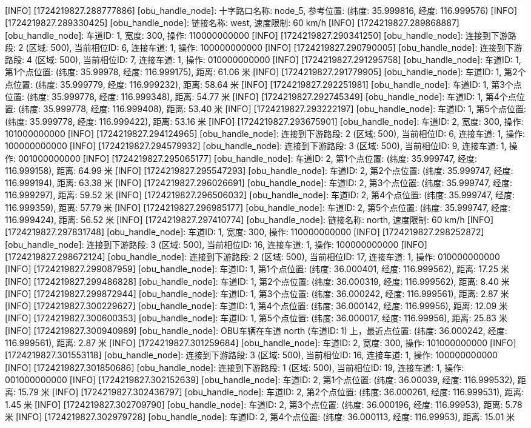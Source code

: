 [INFO] [1724219827.288777886] [obu_handle_node]: 十字路口名称: node_5, 参考位置: (纬度: 35.999816, 经度: 116.999576)
[INFO] [1724219827.289330425] [obu_handle_node]: 链接名称: west, 速度限制: 60 km/h
[INFO] [1724219827.289868887] [obu_handle_node]:   车道ID: 1, 宽度: 300, 操作: 110000000000
[INFO] [1724219827.290341250] [obu_handle_node]:     连接到下游路段: 2 (区域: 500), 当前相位ID: 6, 连接车道: 1, 操作: 100000000000
[INFO] [1724219827.290790005] [obu_handle_node]:     连接到下游路段: 4 (区域: 500), 当前相位ID: 7, 连接车道: 1, 操作: 010000000000
[INFO] [1724219827.291295758] [obu_handle_node]:     车道ID: 1, 第1个点位置: (纬度: 35.99978, 经度: 116.999175), 距离: 61.06 米
[INFO] [1724219827.291779905] [obu_handle_node]:     车道ID: 1, 第2个点位置: (纬度: 35.999779, 经度: 116.999232), 距离: 58.64 米
[INFO] [1724219827.292251981] [obu_handle_node]:     车道ID: 1, 第3个点位置: (纬度: 35.999778, 经度: 116.999348), 距离: 54.77 米
[INFO] [1724219827.292745349] [obu_handle_node]:     车道ID: 1, 第4个点位置: (纬度: 35.999778, 经度: 116.999408), 距离: 53.40 米
[INFO] [1724219827.293222197] [obu_handle_node]:     车道ID: 1, 第5个点位置: (纬度: 35.999778, 经度: 116.999422), 距离: 53.16 米
[INFO] [1724219827.293675901] [obu_handle_node]:   车道ID: 2, 宽度: 300, 操作: 101000000000
[INFO] [1724219827.294124965] [obu_handle_node]:     连接到下游路段: 2 (区域: 500), 当前相位ID: 6, 连接车道: 1, 操作: 100000000000
[INFO] [1724219827.294579932] [obu_handle_node]:     连接到下游路段: 3 (区域: 500), 当前相位ID: 9, 连接车道: 1, 操作: 001000000000
[INFO] [1724219827.295065177] [obu_handle_node]:     车道ID: 2, 第1个点位置: (纬度: 35.999747, 经度: 116.999158), 距离: 64.99 米
[INFO] [1724219827.295547293] [obu_handle_node]:     车道ID: 2, 第2个点位置: (纬度: 35.999747, 经度: 116.999194), 距离: 63.38 米
[INFO] [1724219827.296026691] [obu_handle_node]:     车道ID: 2, 第3个点位置: (纬度: 35.999747, 经度: 116.999297), 距离: 59.52 米
[INFO] [1724219827.296506032] [obu_handle_node]:     车道ID: 2, 第4个点位置: (纬度: 35.999747, 经度: 116.999359), 距离: 57.79 米
[INFO] [1724219827.296985177] [obu_handle_node]:     车道ID: 2, 第5个点位置: (纬度: 35.999747, 经度: 116.999424), 距离: 56.52 米
[INFO] [1724219827.297410774] [obu_handle_node]: 链接名称: north, 速度限制: 60 km/h
[INFO] [1724219827.297831748] [obu_handle_node]:   车道ID: 1, 宽度: 300, 操作: 110000000000
[INFO] [1724219827.298252872] [obu_handle_node]:     连接到下游路段: 3 (区域: 500), 当前相位ID: 16, 连接车道: 1, 操作: 100000000000
[INFO] [1724219827.298672124] [obu_handle_node]:     连接到下游路段: 2 (区域: 500), 当前相位ID: 17, 连接车道: 1, 操作: 010000000000
[INFO] [1724219827.299087959] [obu_handle_node]:     车道ID: 1, 第1个点位置: (纬度: 36.000401, 经度: 116.999562), 距离: 17.25 米
[INFO] [1724219827.299486828] [obu_handle_node]:     车道ID: 1, 第2个点位置: (纬度: 36.000319, 经度: 116.999562), 距离: 8.40 米
[INFO] [1724219827.299872944] [obu_handle_node]:     车道ID: 1, 第3个点位置: (纬度: 36.000242, 经度: 116.999561), 距离: 2.87 米
[INFO] [1724219827.300229627] [obu_handle_node]:     车道ID: 1, 第4个点位置: (纬度: 36.000142, 经度: 116.99956), 距离: 12.09 米
[INFO] [1724219827.300600353] [obu_handle_node]:     车道ID: 1, 第5个点位置: (纬度: 36.000017, 经度: 116.99956), 距离: 25.83 米
[INFO] [1724219827.300940989] [obu_handle_node]: OBU车辆在车道 north (车道ID: 1) 上，最近点位置: (纬度: 36.000242, 经度: 116.999561), 距离: 2.87 米
[INFO] [1724219827.301259684] [obu_handle_node]:   车道ID: 2, 宽度: 300, 操作: 101000000000
[INFO] [1724219827.301553118] [obu_handle_node]:     连接到下游路段: 3 (区域: 500), 当前相位ID: 16, 连接车道: 1, 操作: 100000000000
[INFO] [1724219827.301850686] [obu_handle_node]:     连接到下游路段: 1 (区域: 500), 当前相位ID: 19, 连接车道: 1, 操作: 001000000000
[INFO] [1724219827.302152639] [obu_handle_node]:     车道ID: 2, 第1个点位置: (纬度: 36.00039, 经度: 116.999532), 距离: 15.79 米
[INFO] [1724219827.302436797] [obu_handle_node]:     车道ID: 2, 第2个点位置: (纬度: 36.000261, 经度: 116.999531), 距离: 1.45 米
[INFO] [1724219827.302709790] [obu_handle_node]:     车道ID: 2, 第3个点位置: (纬度: 36.000196, 经度: 116.99953), 距离: 5.78 米
[INFO] [1724219827.302979728] [obu_handle_node]:     车道ID: 2, 第4个点位置: (纬度: 36.000113, 经度: 116.99953), 距离: 15.01 米